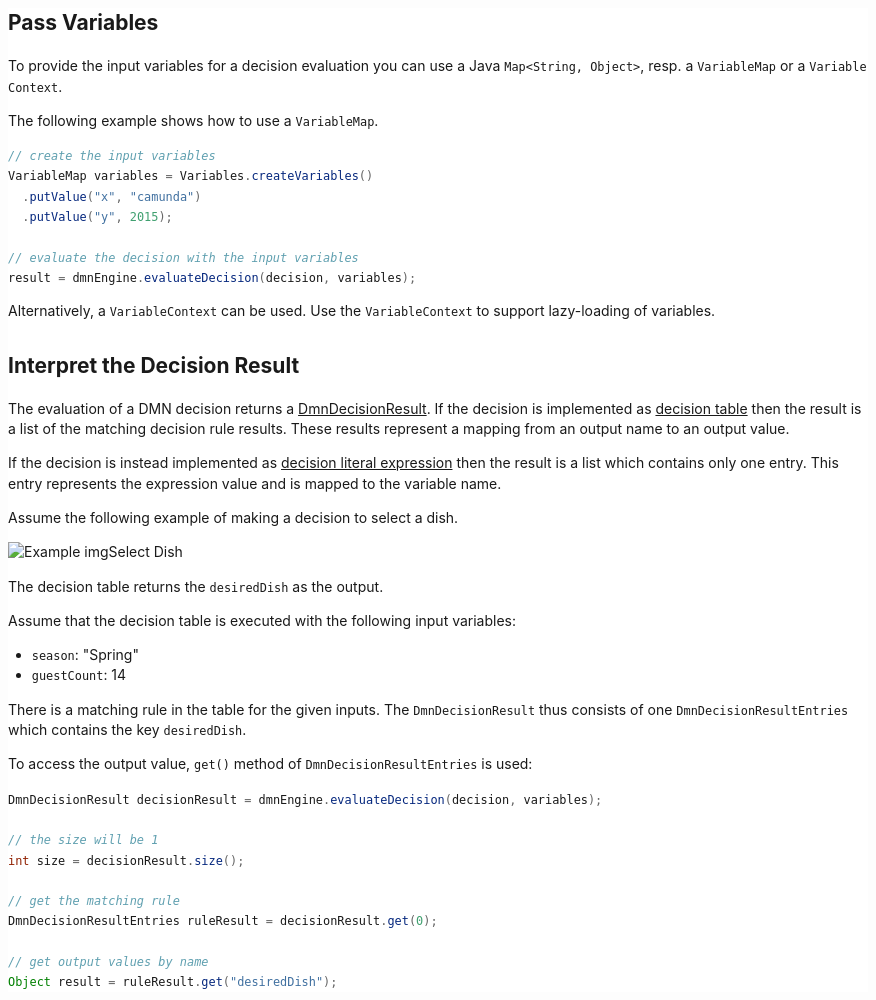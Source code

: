 ## Pass Variables

To provide the input variables for a decision evaluation you can use a
Java `Map<String, Object>`, resp. a `VariableMap` or a `VariableContext`.

The following example shows how to use a `VariableMap`.

```java
// create the input variables
VariableMap variables = Variables.createVariables()
  .putValue("x", "camunda")
  .putValue("y", 2015);

// evaluate the decision with the input variables
result = dmnEngine.evaluateDecision(decision, variables);
```

Alternatively, a `VariableContext` can be used.
Use the `VariableContext` to support lazy-loading of variables.

## Interpret the Decision Result

The evaluation of a DMN decision returns a <a class="javadocref" href="org/operaton/bpm/dmn/engine/DmnDecisionResult.html">DmnDecisionResult</a>. If the decision is implemented as [decision table] then the result is a list of the
matching decision rule results. These results represent a mapping from an output name to an output value.

If the decision is instead implemented as [decision literal expression] then the result is a list
which contains only one entry. This entry represents the expression value and is mapped to the variable name.

Assume the following example of making a decision to select a dish.

![Example img](./img/dish-dmn.png)Select Dish

The decision table returns the `desiredDish` as the output.

Assume that the decision table is executed with the following input variables:

- `season`: "Spring"
- `guestCount`: 14

There is a matching rule in the table for the given inputs.
The `DmnDecisionResult` thus consists of one `DmnDecisionResultEntries` which contains the key `desiredDish`.

To access the output value, `get()` method of `DmnDecisionResultEntries` is used:

```java
DmnDecisionResult decisionResult = dmnEngine.evaluateDecision(decision, variables);

// the size will be 1
int size = decisionResult.size();

// get the matching rule
DmnDecisionResultEntries ruleResult = decisionResult.get(0);

// get output values by name
Object result = ruleResult.get("desiredDish");
```


[decision table]: ../../reference/dmn/decision-table/index.md
[decision literal expression]: ../../reference/dmn/decision-literal-expression/index.md
[decision requirements graph]: ../../reference/dmn/drg/index.md
[decision requirements diagram]: ../../reference/dmn/drg/index.md
[required decisions]: ../../reference/dmn/drg/index.md#required-decisions
[hit policy]: ../../reference/dmn/decision-table/hit-policy.md
[COLLECT]: ../../reference/dmn/decision-table/hit-policy.md#collect-hit-policy
[RULE ORDER]: ../../reference/dmn/decision-table/hit-policy.md#rule-order-hit-policy